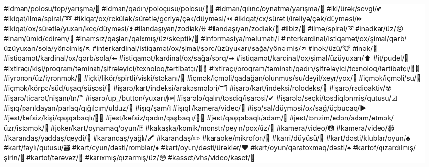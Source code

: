 #idman/polosu/top/yarışma/🤽
#idman/qadın/poloçusu/polosu/🤽‍♀
#idman/qılınc/oynatma/yarışma/🤺
#iki/ürək/sevgi/💕
#ikiqat/ilmə/spiral/➿
#ikiqat/ox/rekülək/sürətlə/geriyə/çək/düyməsi/⏪
#ikiqat/ox/sürətli/irəliyə/çək/düyməsi/⏩
#ikiqat/ox/sürətlə/yuxarı/keç/düyməsi/⏫
#ilandaşıyan/zodiak/⛎
#ilandaşıyan/zodiak/🐍
#ilbiz/🐌
#ilmə/spiral/➰
#inadkar/üz/😣
#inam/ümid/edirəm/🤞
#inamsız/qaşları/qalxmış/üz/skeptik/🤨
#informasiya/məlumatı/ℹ
#interkardinal/istiqamət/ox/şimal/qərb/üzüyuxarı/sola/yönəlmiş/↖
#interkardinal/istiqamət/ox/şimal/şərq/üzüyuxarı/sağa/yönəlmiş/↗
#inək/üzü/🐮
#inək/🐄
#istiqamət/kardinal/ox/qərb/sola/⬅
#istiqamət/kardinal/ox/sağa/şərq/➡
#istiqamət/kardinal/ox/şimal/üzüyuxarı/⬆
#it/pudel/🐩
#ixtiraçı/kişi/proqram/təminatı/şifrələyici/texnoloq/tərtibatçı/👨‍💻
#ixtiraçı/proqram/təminatı/qadın/şifrələyici/texnoloq/tərtibatçı/👩‍💻
#iyrənən/üz/iyrənmək/🤢
#içki/likör/spirtli/viski/stəkanı/🥃
#içmək/içməli/qadağan/olunmuş/su/deyil/xeyr/yox/🚱
#içmək/içməli/su/🚰
#içmək/körpə/süd/uşaq/şüşəsi/🍼
#işarə/kart/indeksi/arakəsmələri/🗂
#işarə/kart/indeksi/rolodeks/📇
#işarə/radioaktiv/☢
#işarə/ticarət/nişanı/tn/™
#işarə/up_/button/yuxarı/🆙
#işarələ/qalın/təsdiq/işarəsi/✔
#işarələ/seçki/təsdiqlənmiş/qutusu/☑
#işıq/parıldayan/parlaq/qığılcım/ulduz/🌟
#işıq/şam/🕯
#işıqlı/kamera/video/📸
#işə/sal/düyməsi/ox/sağ/üçbucaq/▶
#jest/kefsiz/kişi/qaşqabaqlı/🙍‍♂
#jest/kefsiz/qadın/qaşbaqlı/🙍‍♀
#jest/qaşqabaqlı/adam/🙍
#jest/tənzim/edən/adam/etmək/üzr/istəmək/🙇
#joker/kart/oynamaq/oyun/🃏
#kakaşka/komik/monstr/peyin/pox/üz/💩
#kamera/video/📷
#kamera/video/📹
#karandaş/yaddaş/qeydi/📝
#karandaş/yağlı/🖍
#karandaş/✏
#karaoke/mikrofon/🎤
#karri/düyüsü/🍛
#kart/dəsti/klublar/oyun/♣
#kart/faylı/qutusu/🗃
#kart/oyun/dəsti/romblar/♦
#kart/oyun/dəsti/ürəklər/♥
#kart/oyun/qaratoxmaq/dəsti/♠
#kartof/qızardılmış/şirin/🍠
#kartof/tərəvəz/🥔
#karıxmış/qızarmış/üz/😳
#kasset/vhs/video/kaset/📼
